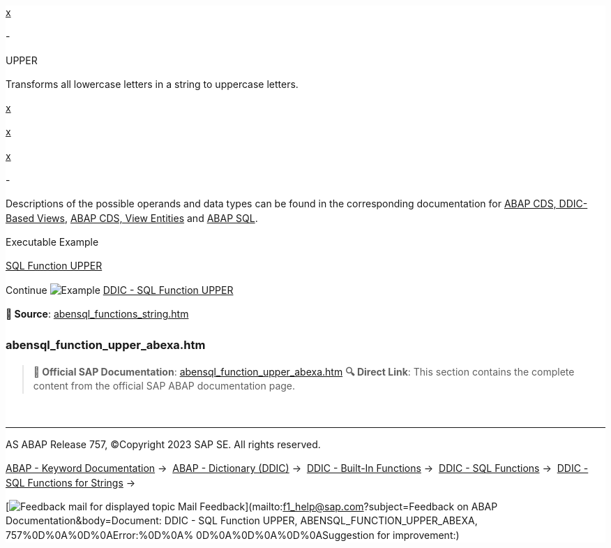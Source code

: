 [](javascript:call_link\('abencds_sql_functions_character_v1.htm'\))

[](javascript:call_link\('abencds_sql_functions_character_v2.htm'\))

[x](javascript:call_link\('abensql_string_func.htm'\))

\-

UPPER

Transforms all lowercase letters in a string to uppercase letters.

[x](javascript:call_link\('abencds_sql_functions_character_v1.htm'\))

[x](javascript:call_link\('abencds_sql_functions_character_v2.htm'\))

[x](javascript:call_link\('abensql_string_func.htm'\))

\-

Descriptions of the possible operands and data types can be found in the corresponding documentation for [ABAP CDS, DDIC-Based Views](javascript:call_link\('abencds_sql_functions_numeric_v1.htm'\)), [ABAP CDS, View Entities](javascript:call_link\('abencds_sql_functions_numeric_v2.htm'\)) and [ABAP SQL](javascript:call_link\('abensql_string_func.htm'\)).

Executable Example

[SQL Function UPPER](javascript:call_link\('abensql_function_upper_abexa.htm'\))

Continue
![Example](exa.gif "Example") [DDIC - SQL Function UPPER](javascript:call_link\('abensql_function_upper_abexa.htm'\))



**📖 Source**: [abensql_functions_string.htm](https://help.sap.com/doc/abapdocu_757_index_htm/7.57/en-US/abensql_functions_string.htm)

### abensql_function_upper_abexa.htm

> **📖 Official SAP Documentation**: [abensql_function_upper_abexa.htm](https://help.sap.com/doc/abapdocu_757_index_htm/7.57/en-US/abensql_function_upper_abexa.htm)
> **🔍 Direct Link**: This section contains the complete content from the official SAP ABAP documentation page.


  

* * *

AS ABAP Release 757, ©Copyright 2023 SAP SE. All rights reserved.

[ABAP - Keyword Documentation](javascript:call_link\('abenabap.htm'\)) →  [ABAP - Dictionary (DDIC)](javascript:call_link\('abenabap_dictionary.htm'\)) →  [DDIC - Built-In Functions](javascript:call_link\('abenddic_builtin_functions.htm'\)) →  [DDIC - SQL Functions](javascript:call_link\('abensql_functions.htm'\)) →  [DDIC - SQL Functions for Strings](javascript:call_link\('abensql_functions_string.htm'\)) → 

 [![](Mail.gif?object=Mail.gif&sap-language=EN "Feedback mail for displayed topic") Mail Feedback](mailto:f1_help@sap.com?subject=Feedback on ABAP Documentation&body=Document: DDIC - SQL Function UPPER, ABENSQL_FUNCTION_UPPER_ABEXA, 757%0D%0A%0D%0AError:%0D%0A%
0D%0A%0D%0A%0D%0ASuggestion for improvement:)
